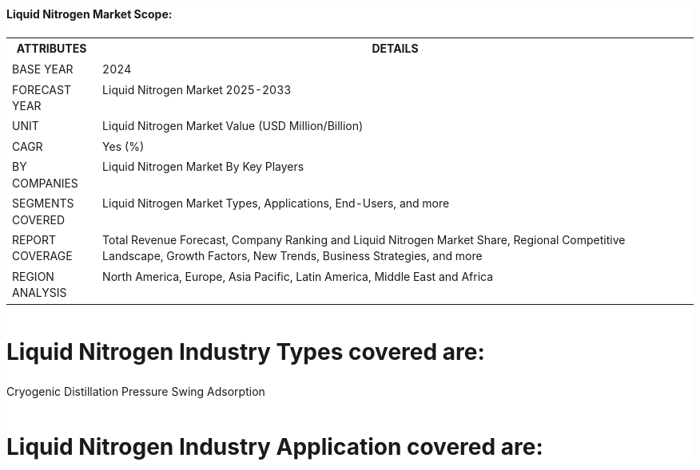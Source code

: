 <h4>Liquid Nitrogen Market Scope:</h4>
<table>
<tr>
<th>ATTRIBUTES</th>
<th>DETAILS</th>
</tr>
<tr>
<td>BASE YEAR</td>
<td>2024</td>
</tr>
<tr>
<td>FORECAST YEAR</td>
<td>Liquid Nitrogen Market 2025-2033</td>
</tr>
<tr>
<td>UNIT</td>
<td>Liquid Nitrogen Market Value (USD Million/Billion)</td>
<tr>
<td>CAGR</td>
<td>Yes (%)</td>
</tr>
</tr>
<tr>
<td>BY COMPANIES</td>
<td>Liquid Nitrogen Market By Key Players</td>
</tr>
<tr>
<td>SEGMENTS COVERED</td>
<td>Liquid Nitrogen Market Types, Applications, End-Users, and more</td>
</tr>
<tr>
<td>REPORT COVERAGE</td>
<td>Total Revenue Forecast, Company Ranking and Liquid Nitrogen Market Share, Regional Competitive Landscape, Growth Factors, New Trends, Business Strategies, and more</td>
</tr>
<tr>
<td>REGION ANALYSIS</td>
<td>North America, Europe, Asia Pacific, Latin America, Middle East and Africa</td>
</tr>
</table>

# <strong>Liquid Nitrogen Industry Types covered are:</strong>

Cryogenic Distillation
    Pressure Swing Adsorption

# <strong>Liquid Nitrogen Industry Application covered are:</strong>
